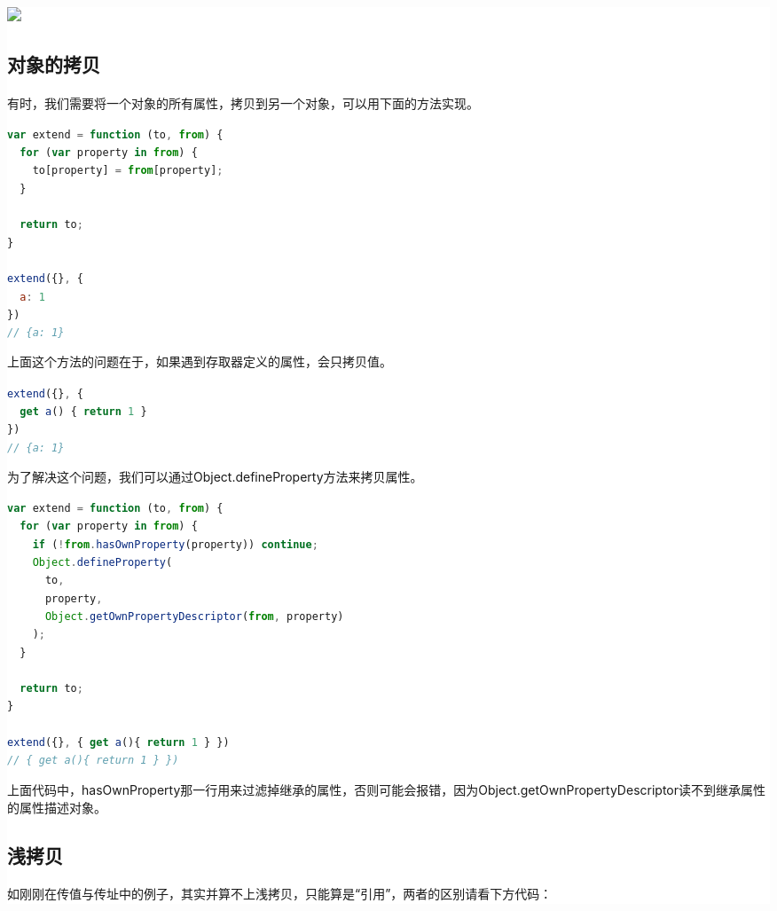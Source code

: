 ![](https://api2.mubu.com/v3/document_image/2c724ee4-1e31-4eb8-a4fc-33a995c8574c-3807603.jpg)

## 对象的拷贝
有时，我们需要将一个对象的所有属性，拷贝到另一个对象，可以用下面的方法实现。

```javascript
var extend = function (to, from) {
  for (var property in from) {
    to[property] = from[property];
  }

  return to;
}

extend({}, {
  a: 1
})
// {a: 1}
```

上面这个方法的问题在于，如果遇到存取器定义的属性，会只拷贝值。

```javascript
extend({}, {
  get a() { return 1 }
})
// {a: 1}
```

为了解决这个问题，我们可以通过Object.defineProperty方法来拷贝属性。

```javascript
var extend = function (to, from) {
  for (var property in from) {
    if (!from.hasOwnProperty(property)) continue;
    Object.defineProperty(
      to,
      property,
      Object.getOwnPropertyDescriptor(from, property)
    );
  }

  return to;
}

extend({}, { get a(){ return 1 } })
// { get a(){ return 1 } })
```

上面代码中，hasOwnProperty那一行用来过滤掉继承的属性，否则可能会报错，因为Object.getOwnPropertyDescriptor读不到继承属性的属性描述对象。

## 浅拷贝
如刚刚在传值与传址中的例子，其实并算不上浅拷贝，只能算是“引用”，两者的区别请看下方代码：
